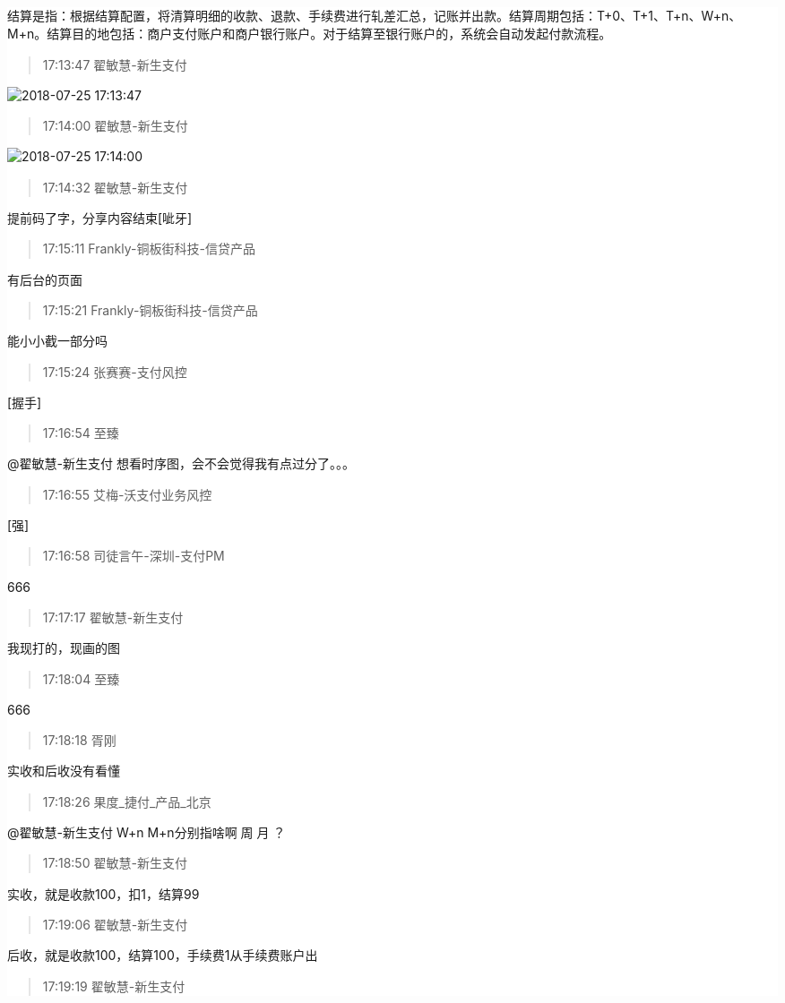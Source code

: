结算是指：根据结算配置，将清算明细的收款、退款、手续费进行轧差汇总，记账并出款。结算周期包括：T+0、T+1、T+n、W+n、M+n。结算目的地包括：商户支付账户和商户银行账户。对于结算至银行账户的，系统会自动发起付款流程。  
   
> 17:13:47  翟敏慧-新生支付  
   
![2018-07-25 17:13:47](http://static.cocolian.cn/img/201807/20180725_171347.png) 
   
> 17:14:00  翟敏慧-新生支付  
   
![2018-07-25 17:14:00](http://static.cocolian.cn/img/201807/20180725_171400.png) 
   
> 17:14:32  翟敏慧-新生支付  
   
提前码了字，分享内容结束[呲牙]  
   
> 17:15:11  Frankly-铜板街科技-信贷产品  
   
有后台的页面  
   
> 17:15:21  Frankly-铜板街科技-信贷产品  
   
能小小截一部分吗  
   
> 17:15:24  张赛赛-支付风控  
   
[握手]   
   
> 17:16:54  至臻  
   
@翟敏慧-新生支付 想看时序图，会不会觉得我有点过分了。。。  
   
> 17:16:55  艾梅-沃支付业务风控  
   
[强]  
   
> 17:16:58  司徒言午-深圳-支付PM  
   
666  
   
> 17:17:17  翟敏慧-新生支付  
   
我现打的，现画的图  
   
> 17:18:04  至臻  
   
666  
   
> 17:18:18  胥刚  
   
实收和后收没有看懂  
   
> 17:18:26  果度_捷付_产品_北京  
   
@翟敏慧-新生支付   W+n  M+n分别指啥啊 周  月  ？  
   
> 17:18:50  翟敏慧-新生支付  
   
实收，就是收款100，扣1，结算99  
   
> 17:19:06  翟敏慧-新生支付  
   
后收，就是收款100，结算100，手续费1从手续费账户出  
   
> 17:19:19  翟敏慧-新生支付  
   
